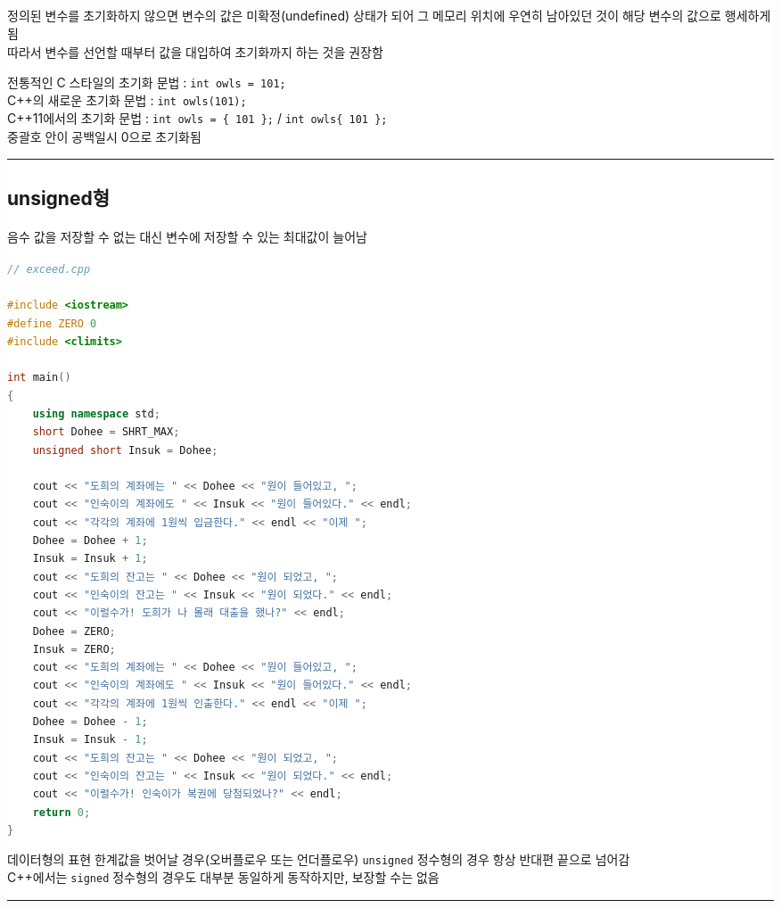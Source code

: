 정의된 변수를 초기화하지 않으면 변수의 값은 미확정(undefined) 상태가 되어 그 메모리 위치에 우연히 남아있던 것이 해당 변수의 값으로 행세하게 됨    
따라서 변수를 선언할 때부터 값을 대입하여 초기화까지 하는 것을 권장함    

전통적인 C 스타일의 초기화 문법 : `int owls = 101;`    
C++의 새로운 초기화 문법 : `int owls(101);`    
C++11에서의 초기화 문법 : `int owls = { 101 };` / `int owls{ 101 };`    
	중괄호 안이 공백일시 0으로 초기화됨    


***


## unsigned형
음수 값을 저장할 수 없는 대신 변수에 저장할 수 있는 최대값이 늘어남    
```C++
// exceed.cpp

#include <iostream>
#define ZERO 0
#include <climits>

int main()
{
	using namespace std;
	short Dohee = SHRT_MAX;
	unsigned short Insuk = Dohee;

	cout << "도희의 계좌에는 " << Dohee << "원이 들어있고, ";
	cout << "인숙이의 계좌에도 " << Insuk << "원이 들어있다." << endl;
	cout << "각각의 계좌에 1원씩 입금한다." << endl << "이제 ";
	Dohee = Dohee + 1;
	Insuk = Insuk + 1;
	cout << "도희의 잔고는 " << Dohee << "원이 되었고, ";
	cout << "인숙이의 잔고는 " << Insuk << "원이 되었다." << endl;
	cout << "이럴수가! 도희가 나 몰래 대출을 했나?" << endl;
	Dohee = ZERO;
	Insuk = ZERO;
	cout << "도희의 계좌에는 " << Dohee << "원이 들어있고, ";
	cout << "인숙이의 계좌에도 " << Insuk << "원이 들어있다." << endl;
	cout << "각각의 계좌에 1원씩 인출한다." << endl << "이제 ";
	Dohee = Dohee - 1;
	Insuk = Insuk - 1;
	cout << "도희의 잔고는 " << Dohee << "원이 되었고, ";
	cout << "인숙이의 잔고는 " << Insuk << "원이 되었다." << endl;
	cout << "이럴수가! 인숙이가 복권에 당첨되었나?" << endl;
	return 0;
}
```
데이터형의 표현 한계값을 벗어날 경우(오버플로우 또는 언더플로우) `unsigned` 정수형의 경우 항상 반대편 끝으로 넘어감    
C++에서는 `signed` 정수형의 경우도 대부분 동일하게 동작하지만, 보장할 수는 없음    


***
